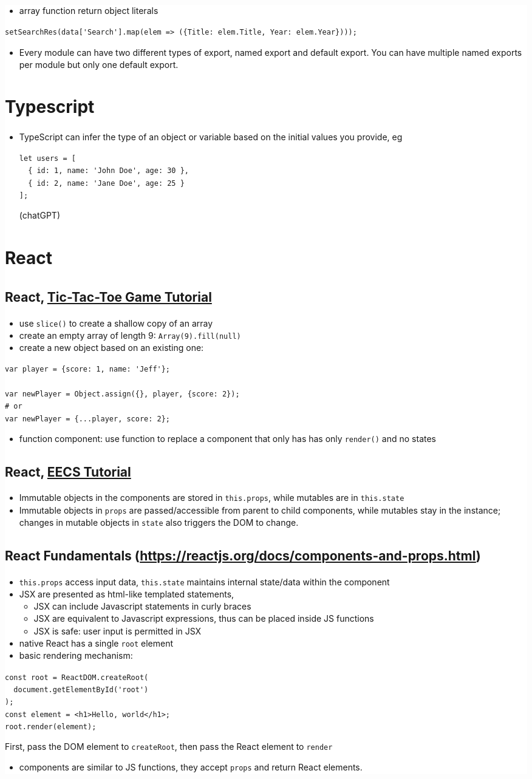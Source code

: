 * array function return object literals
```
setSearchRes(data['Search'].map(elem => ({Title: elem.Title, Year: elem.Year})));
```
* Every module can have two different types of export, named export and default export. You can have multiple named exports per module but only one default export.
# Typescript
* TypeScript can infer the type of an object or variable based on the initial values you provide, eg 
  ```
  let users = [
    { id: 1, name: 'John Doe', age: 30 },
    { id: 2, name: 'Jane Doe', age: 25 }
  ];
  ``` 
  (chatGPT) 
# React

## React, [Tic-Tac-Toe Game Tutorial](https://reactjs.org/tutorial/tutorial.html)
* use `slice()` to create a shallow copy of an array
* create an empty array of length 9: `Array(9).fill(null)`
* create a new object based on an existing one:
```
var player = {score: 1, name: 'Jeff'};

var newPlayer = Object.assign({}, player, {score: 2});
# or 
var newPlayer = {...player, score: 2};
```
* function component: use function to replace a component that only has has only `render()` and no states

## React, [EECS Tutorial](https://eecs485staff.github.io/p3-insta485-clientside/setup_react.html)
* Immutable objects in the components are stored in `this.props`, while mutables are in `this.state`
* Immutable objects in `props` are passed/accessible from parent to child components, 
while mutables stay in the instance; changes in mutable objects in `state` also triggers the DOM to change.

## React Fundamentals (https://reactjs.org/docs/components-and-props.html)
* `this.props` access input data, `this.state` maintains internal state/data within the component
* JSX are presented as html-like templated statements, 
    * JSX can include Javascript statements in curly braces
    * JSX are equivalent to Javascript expressions, thus can be placed inside JS functions
    * JSX is safe: user input is permitted in JSX
* native React has a single `root` element
* basic rendering mechanism:
```
const root = ReactDOM.createRoot(
  document.getElementById('root')
);
const element = <h1>Hello, world</h1>;
root.render(element);

```
First, pass the DOM element to `createRoot`, then pass the React element to `render`
* components are similar to JS functions, they accept `props` and return React elements.